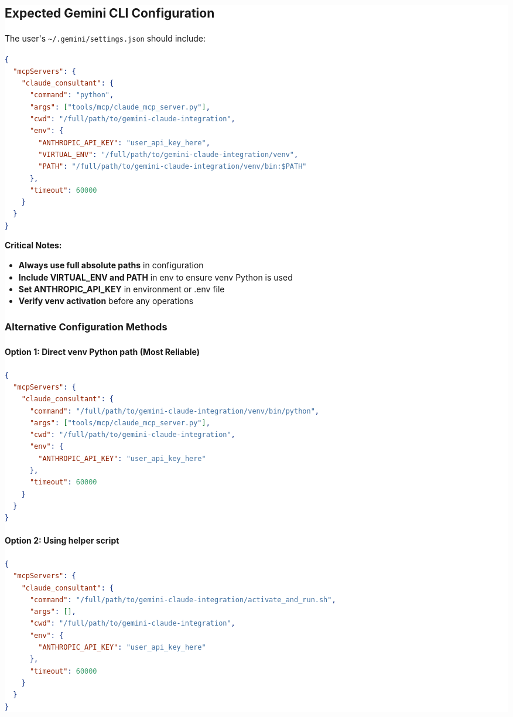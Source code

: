## Expected Gemini CLI Configuration

The user's `~/.gemini/settings.json` should include:

```json
{
  "mcpServers": {
    "claude_consultant": {
      "command": "python",
      "args": ["tools/mcp/claude_mcp_server.py"],
      "cwd": "/full/path/to/gemini-claude-integration",
      "env": {
        "ANTHROPIC_API_KEY": "user_api_key_here",
        "VIRTUAL_ENV": "/full/path/to/gemini-claude-integration/venv",
        "PATH": "/full/path/to/gemini-claude-integration/venv/bin:$PATH"
      },
      "timeout": 60000
    }
  }
}
```

**Critical Notes:**

- **Always use full absolute paths** in configuration
- **Include VIRTUAL_ENV and PATH** in env to ensure venv Python is used
- **Set ANTHROPIC_API_KEY** in environment or .env file
- **Verify venv activation** before any operations

### Alternative Configuration Methods

#### Option 1: Direct venv Python path (Most Reliable)

```json
{
  "mcpServers": {
    "claude_consultant": {
      "command": "/full/path/to/gemini-claude-integration/venv/bin/python",
      "args": ["tools/mcp/claude_mcp_server.py"],
      "cwd": "/full/path/to/gemini-claude-integration",
      "env": {
        "ANTHROPIC_API_KEY": "user_api_key_here"
      },
      "timeout": 60000
    }
  }
}
```

#### Option 2: Using helper script

```json
{
  "mcpServers": {
    "claude_consultant": {
      "command": "/full/path/to/gemini-claude-integration/activate_and_run.sh",
      "args": [],
      "cwd": "/full/path/to/gemini-claude-integration",
      "env": {
        "ANTHROPIC_API_KEY": "user_api_key_here"
      },
      "timeout": 60000
    }
  }
}
```
